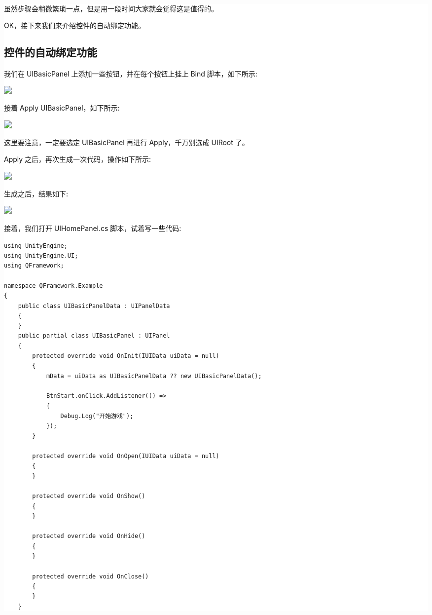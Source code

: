 虽然步骤会稍微繁琐一点，但是用一段时间大家就会觉得这是值得的。

OK，接下来我们来介绍控件的自动绑定功能。

## 控件的自动绑定功能

我们在 UIBasicPanel 上添加一些按钮，并在每个按钮上挂上 Bind 脚本，如下所示:

[![](https://file.liangxiegame.com/9f099faf-d488-491c-bb74-444816c48d6f.png)](https://file.liangxiegame.com/9f099faf-d488-491c-bb74-444816c48d6f.png)

接着 Apply UIBasicPanel，如下所示:

[![](https://file.liangxiegame.com/5782a40b-f683-41a2-9db7-7481853aa6a8.png)](https://file.liangxiegame.com/5782a40b-f683-41a2-9db7-7481853aa6a8.png)

这里要注意，一定要选定 UIBasicPanel 再进行 Apply，千万别选成 UIRoot 了。

Apply 之后，再次生成一次代码，操作如下所示:

[![](https://file.liangxiegame.com/de51f6ad-fef7-46dd-adee-c286b77511fe.png)](https://file.liangxiegame.com/de51f6ad-fef7-46dd-adee-c286b77511fe.png)

生成之后，结果如下:

[![](https://file.liangxiegame.com/3f332d24-b7cc-403e-a8d0-e628bf186f9e.png)](https://file.liangxiegame.com/3f332d24-b7cc-403e-a8d0-e628bf186f9e.png)

接着，我们打开 UIHomePanel.cs 脚本，试着写一些代码:

```plain
using UnityEngine;
using UnityEngine.UI;
using QFramework;

namespace QFramework.Example
{
    public class UIBasicPanelData : UIPanelData
    {
    }
    public partial class UIBasicPanel : UIPanel
    {
        protected override void OnInit(IUIData uiData = null)
        {
            mData = uiData as UIBasicPanelData ?? new UIBasicPanelData();

            BtnStart.onClick.AddListener(() =>
            {
                Debug.Log("开始游戏");
            });
        }

        protected override void OnOpen(IUIData uiData = null)
        {
        }

        protected override void OnShow()
        {
        }

        protected override void OnHide()
        {
        }

        protected override void OnClose()
        {
        }
    }
```